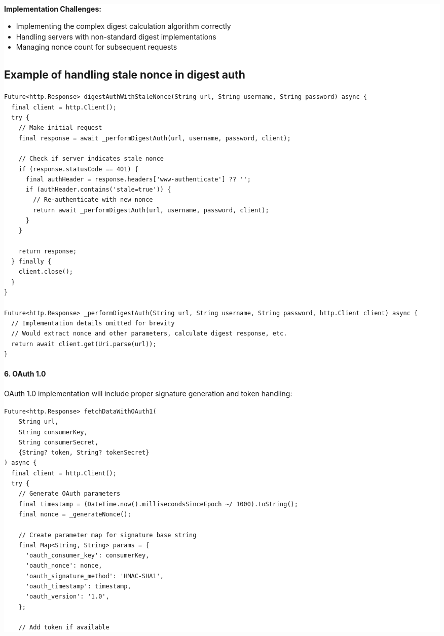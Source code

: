 **Implementation Challenges:**
- Implementing the complex digest calculation algorithm correctly
- Handling servers with non-standard digest implementations
- Managing nonce count for subsequent requests

 ## Example of handling stale nonce in digest auth

```
Future<http.Response> digestAuthWithStaleNonce(String url, String username, String password) async {
  final client = http.Client();
  try {
    // Make initial request
    final response = await _performDigestAuth(url, username, password, client);
    
    // Check if server indicates stale nonce
    if (response.statusCode == 401) {
      final authHeader = response.headers['www-authenticate'] ?? '';
      if (authHeader.contains('stale=true')) {
        // Re-authenticate with new nonce
        return await _performDigestAuth(url, username, password, client);
      }
    }
    
    return response;
  } finally {
    client.close();
  }
}

Future<http.Response> _performDigestAuth(String url, String username, String password, http.Client client) async {
  // Implementation details omitted for brevity
  // Would extract nonce and other parameters, calculate digest response, etc.
  return await client.get(Uri.parse(url));
}
```

#### 6. OAuth 1.0

OAuth 1.0 implementation will include proper signature generation and token handling:

```
Future<http.Response> fetchDataWithOAuth1(
    String url, 
    String consumerKey, 
    String consumerSecret,
    {String? token, String? tokenSecret}
) async {
  final client = http.Client();
  try {
    // Generate OAuth parameters
    final timestamp = (DateTime.now().millisecondsSinceEpoch ~/ 1000).toString();
    final nonce = _generateNonce();
    
    // Create parameter map for signature base string
    final Map<String, String> params = {
      'oauth_consumer_key': consumerKey,
      'oauth_nonce': nonce,
      'oauth_signature_method': 'HMAC-SHA1',
      'oauth_timestamp': timestamp,
      'oauth_version': '1.0',
    };
    
    // Add token if available
```